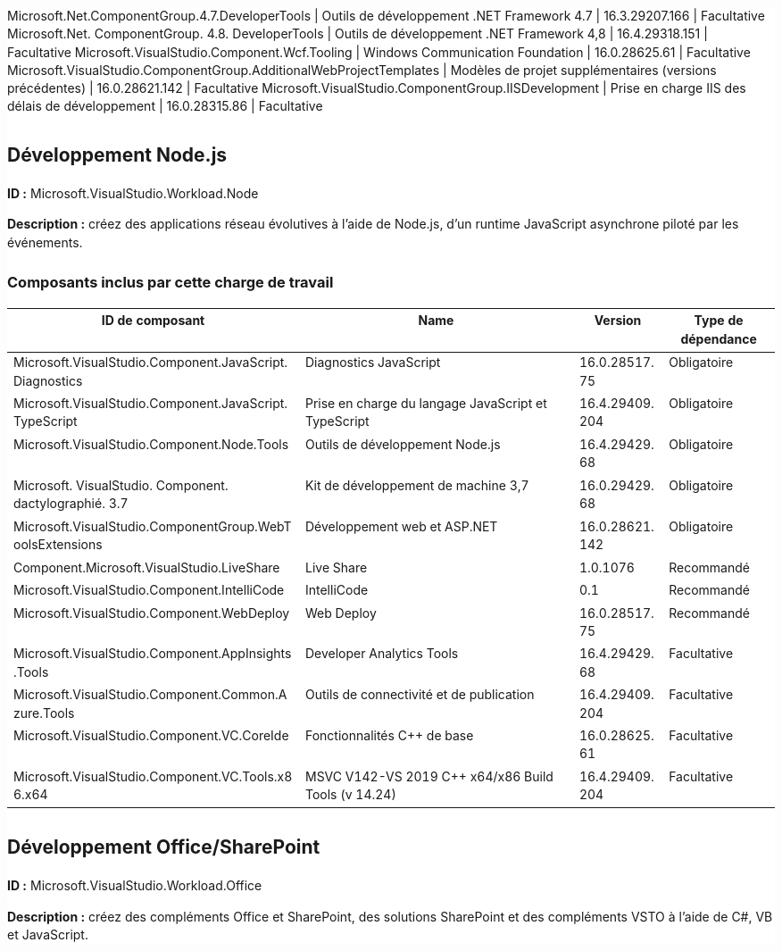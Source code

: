 Microsoft.Net.ComponentGroup.4.7.DeveloperTools | Outils de développement .NET Framework 4.7 | 16.3.29207.166 | Facultative
Microsoft.Net. ComponentGroup. 4.8. DeveloperTools | Outils de développement .NET Framework 4,8 | 16.4.29318.151 | Facultative
Microsoft.VisualStudio.Component.Wcf.Tooling | Windows Communication Foundation | 16.0.28625.61 | Facultative
Microsoft.VisualStudio.ComponentGroup.AdditionalWebProjectTemplates | Modèles de projet supplémentaires (versions précédentes) | 16.0.28621.142 | Facultative
Microsoft.VisualStudio.ComponentGroup.IISDevelopment | Prise en charge IIS des délais de développement | 16.0.28315.86 | Facultative

## <a name="nodejs-development"></a>Développement Node.js

**ID :** Microsoft.VisualStudio.Workload.Node

**Description :** créez des applications réseau évolutives à l’aide de Node.js, d’un runtime JavaScript asynchrone piloté par les événements. 

### <a name="components-included-by-this-workload"></a>Composants inclus par cette charge de travail

ID de composant | Name | Version | Type de dépendance
--- | --- | --- | ---
Microsoft.VisualStudio.Component.JavaScript.Diagnostics | Diagnostics JavaScript | 16.0.28517.75 | Obligatoire
Microsoft.VisualStudio.Component.JavaScript.TypeScript | Prise en charge du langage JavaScript et TypeScript | 16.4.29409.204 | Obligatoire
Microsoft.VisualStudio.Component.Node.Tools | Outils de développement Node.js | 16.4.29429.68 | Obligatoire
Microsoft. VisualStudio. Component. dactylographié. 3.7 | Kit de développement de machine 3,7 | 16.0.29429.68 | Obligatoire
Microsoft.VisualStudio.ComponentGroup.WebToolsExtensions | Développement web et ASP.NET | 16.0.28621.142 | Obligatoire
Component.Microsoft.VisualStudio.LiveShare | Live Share | 1.0.1076 | Recommandé
Microsoft.VisualStudio.Component.IntelliCode | IntelliCode | 0.1 | Recommandé
Microsoft.VisualStudio.Component.WebDeploy | Web Deploy | 16.0.28517.75 | Recommandé
Microsoft.VisualStudio.Component.AppInsights.Tools | Developer Analytics Tools | 16.4.29429.68 | Facultative
Microsoft.VisualStudio.Component.Common.Azure.Tools | Outils de connectivité et de publication | 16.4.29409.204 | Facultative
Microsoft.VisualStudio.Component.VC.CoreIde | Fonctionnalités C++ de base | 16.0.28625.61 | Facultative
Microsoft.VisualStudio.Component.VC.Tools.x86.x64 | MSVC V142-VS 2019 C++ x64/x86 Build Tools (v 14.24) | 16.4.29409.204 | Facultative

## <a name="officesharepoint-development"></a>Développement Office/SharePoint

**ID :** Microsoft.VisualStudio.Workload.Office

**Description :** créez des compléments Office et SharePoint, des solutions SharePoint et des compléments VSTO à l’aide de C#, VB et JavaScript.
